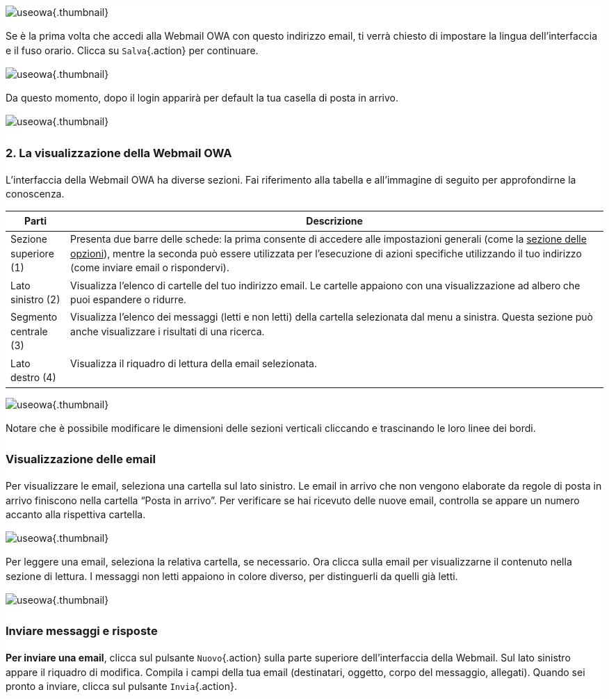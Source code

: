 ![useowa](images/owa_exchange_step1.png){.thumbnail}

Se è la prima volta che accedi alla Webmail OWA con questo indirizzo email, ti verrà chiesto di impostare la lingua dell’interfaccia e il fuso orario. Clicca su `Salva`{.action} per continuare.

![useowa](images/owa_exchange_step2.png){.thumbnail}

Da questo momento, dopo il login apparirà per default la tua casella di posta in arrivo.

![useowa](images/owa_exchange_step3.png){.thumbnail}

### 2. La visualizzazione della Webmail OWA

L’interfaccia della Webmail OWA ha diverse sezioni. Fai riferimento alla tabella e all’immagine di seguito per approfondirne la conoscenza.

|Parti|Descrizione|  
|---|---|  
|Sezione superiore (1)|Presenta due barre delle schede: la prima consente di accedere alle impostazioni generali (come la [sezione delle opzioni](./#accedere-alla-sezione-delle-opzioni)), mentre la seconda può essere utilizzata per l’esecuzione di azioni specifiche utilizzando il tuo indirizzo (come inviare email o rispondervi).|  
|Lato sinistro (2)|Visualizza l’elenco di cartelle del tuo indirizzo email. Le cartelle appaiono con una visualizzazione ad albero che puoi espandere o ridurre.|
|Segmento centrale (3)|Visualizza l’elenco dei messaggi (letti e non letti) della cartella selezionata dal menu a sinistra. Questa sezione può anche visualizzare i risultati di una ricerca.|
|Lato destro (4)|Visualizza il riquadro di lettura della email selezionata.|

![useowa](images/owa_exchange_step4.png){.thumbnail}

Notare che è possibile modificare le dimensioni delle sezioni verticali cliccando e trascinando le loro linee dei bordi.

### Visualizzazione delle email

Per visualizzare le email, seleziona una cartella sul lato sinistro. Le email in arrivo che non vengono elaborate da regole di posta in arrivo finiscono nella cartella “Posta in arrivo”. Per verificare se hai ricevuto delle nuove email, controlla se appare un numero accanto alla rispettiva cartella.

![useowa](images/owa_exchange_step5.png){.thumbnail}

Per leggere una email, seleziona la relativa cartella, se necessario. Ora clicca sulla email per visualizzarne il contenuto nella sezione di lettura. I messaggi non letti appaiono in colore diverso, per distinguerli da quelli già letti.

![useowa](images/owa_exchange_step6.png){.thumbnail}

### Inviare messaggi e risposte

**Per inviare una email**, clicca sul pulsante `Nuovo`{.action} sulla parte superiore dell’interfaccia della Webmail. Sul lato sinistro appare il riquadro di modifica. Compila i campi della tua email (destinatari, oggetto, corpo del messaggio, allegati). Quando sei pronto a inviare, clicca sul pulsante `Invia`{.action}.
